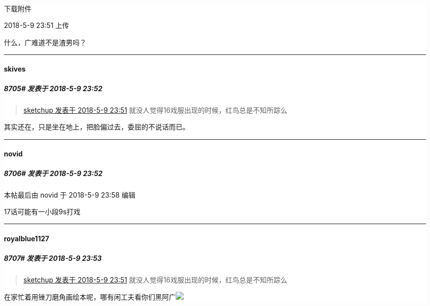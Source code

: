 下载附件

2018-5-9 23:51 上传






什么，广难道不是渣男吗？







*****

####  skives  
##### 8705#       发表于 2018-5-9 23:52



<blockquote><a href="httphttps://bbs.saraba1st.com/2b/forum.php?mod=redirect&amp;goto=findpost&amp;pid=39539445&amp;ptid=1646735" target="_blank">sketchup 发表于 2018-5-9 23:51</a>
就没人觉得16戏服出现的时候，红鸟总是不知所踪么</blockquote>
其实还在，只是坐在地上，把脸偏过去，委屈的不说话而已。







*****

####  novid  
##### 8706#       发表于 2018-5-9 23:52



 本帖最后由 novid 于 2018-5-9 23:58 编辑 

17话可能有一小段9s打戏







*****

####  royalblue1127  
##### 8707#       发表于 2018-5-9 23:53



<blockquote><a href="httphttps://bbs.saraba1st.com/2b/forum.php?mod=redirect&amp;goto=findpost&amp;pid=39539445&amp;ptid=1646735" target="_blank">sketchup 发表于 2018-5-9 23:51</a>
就没人觉得16戏服出现的时候，红鸟总是不知所踪么</blockquote>
在家忙着用锉刀磨角画绘本呢，哪有闲工夫看你们黑阿广<img src="https://static.saraba1st.com/image/smiley/face2017/065.png" referrerpolicy="no-referrer">




